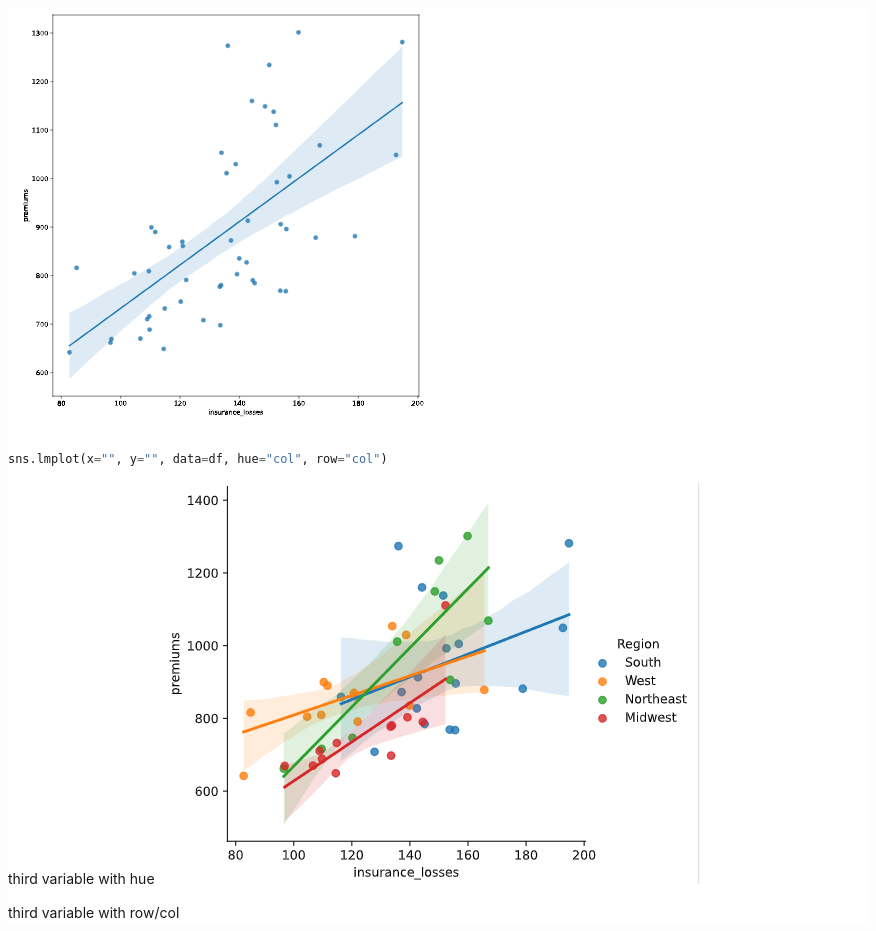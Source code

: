 ![[Pasted image 20231119120858.png]](https://github.com/Golden-Exp/DataCamp/blob/main/Seaborn/Attachments/Pasted%20image%2020231119120858.png/?raw=true)


```python
sns.lmplot(x="", y="", data=df, hue="col", row="col")
```
third variable with hue
![[Pasted image 20231119121131.png]](https://github.com/Golden-Exp/DataCamp/blob/main/Seaborn/Attachments/Pasted%20image%2020231119121131.png/?raw=true)


third variable with row/col